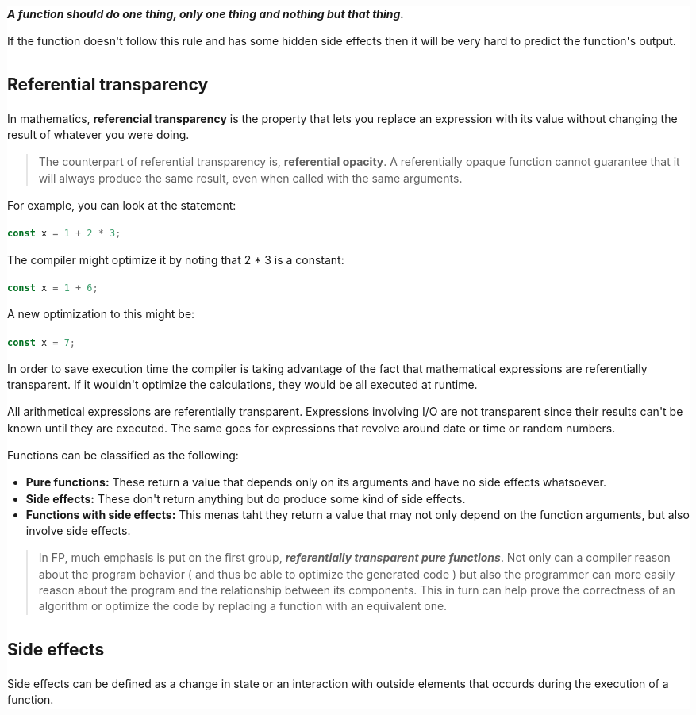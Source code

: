 ***A function should do one thing, only one thing and nothing but that thing.*** 

If the function doesn't follow this rule and has some hidden side effects then it will be very hard to predict the function's output.

## Referential transparency

In mathematics, **referencial transparency** is the property that lets you replace an expression with its value without changing the result of whatever you were doing.

> The counterpart of referential transparency is, **referential opacity**. A referentially opaque function cannot guarantee that it will always produce the same result, even when called with the same arguments.

For example, you can look at the statement:

```JavaScript
const x = 1 + 2 * 3;
```

The compiler might optimize it by noting that 2 * 3 is a constant:

```JavaScript
const x = 1 + 6;
```

A new optimization to this might be:

```JavaScript
const x = 7;
```


In order to save execution time the compiler is taking advantage of the fact that mathematical expressions are referentially transparent. If it wouldn't optimize the calculations, they would be all executed at runtime.

All arithmetical expressions are referentially transparent. Expressions involving I/O are not transparent since their results can't be known until they are executed. The same goes for expressions that revolve around date or time or random numbers.

Functions can be classified as the following:

* **Pure functions:** These return a value that depends only on its arguments and have no side effects whatsoever.
* **Side effects:** These don't return anything but do produce some kind of side effects.
* **Functions with side effects:** This menas taht they return a value that may not only depend on the function arguments, but also involve side effects.

> In FP, much emphasis is put on the first group, ***referentially transparent pure functions***. Not only can a compiler reason about the program behavior ( and thus be able to optimize the generated code ) but also the programmer can more easily reason about the program and the relationship between its components. This in turn can help prove the correctness of an algorithm or optimize the code by replacing a function with an equivalent one.

## Side effects

Side effects can be defined as a change in state or an interaction with outside elements that occurds during the execution of a function.
